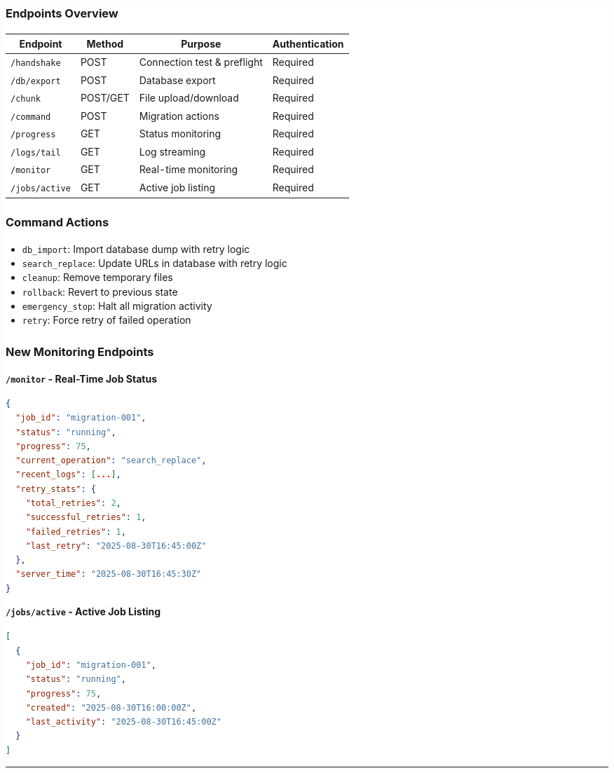 ### Endpoints Overview

| Endpoint | Method | Purpose | Authentication |
|----------|--------|---------|----------------|
| `/handshake` | POST | Connection test & preflight | Required |
| `/db/export` | POST | Database export | Required |
| `/chunk` | POST/GET | File upload/download | Required |
| `/command` | POST | Migration actions | Required |
| `/progress` | GET | Status monitoring | Required |
| `/logs/tail` | GET | Log streaming | Required |
| `/monitor` | GET | Real-time monitoring | Required |
| `/jobs/active` | GET | Active job listing | Required |

### Command Actions

- `db_import`: Import database dump with retry logic
- `search_replace`: Update URLs in database with retry logic
- `cleanup`: Remove temporary files
- `rollback`: Revert to previous state
- `emergency_stop`: Halt all migration activity
- `retry`: Force retry of failed operation

### New Monitoring Endpoints

**`/monitor` - Real-Time Job Status**
```json
{
  "job_id": "migration-001",
  "status": "running",
  "progress": 75,
  "current_operation": "search_replace",
  "recent_logs": [...],
  "retry_stats": {
    "total_retries": 2,
    "successful_retries": 1,
    "failed_retries": 1,
    "last_retry": "2025-08-30T16:45:00Z"
  },
  "server_time": "2025-08-30T16:45:30Z"
}
```

**`/jobs/active` - Active Job Listing**
```json
[
  {
    "job_id": "migration-001",
    "status": "running",
    "progress": 75,
    "created": "2025-08-30T16:00:00Z",
    "last_activity": "2025-08-30T16:45:00Z"
  }
]
```

---